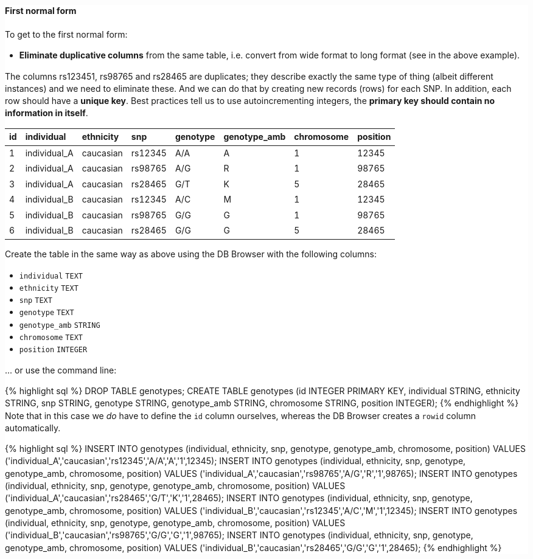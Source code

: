 #### First normal form

To get to the first normal form:

* **Eliminate duplicative columns** from the same table, i.e. convert from wide format to long format (see in the above example).

The columns rs123451, rs98765 and rs28465 are duplicates; they describe exactly the same type of thing (albeit different instances) and we need to eliminate these. And we can do that by creating new records (rows) for each SNP. In addition, each row should have a **unique key**. Best practices tell us to use autoincrementing integers, the **primary key should contain no information in itself**.

| id | individual   | ethnicity | snp     | genotype | genotype_amb | chromosome | position |
|:-- |:------------ |:--------- |:------- |:-------- |:------------ |:---------- |:-------- |
| 1  | individual_A | caucasian | rs12345 | A/A      | A            | 1          | 12345    |
| 2  | individual_A | caucasian | rs98765 | A/G      | R            | 1          | 98765    |
| 3  | individual_A | caucasian | rs28465 | G/T      | K            | 5          | 28465    |
| 4  | individual_B | caucasian | rs12345 | A/C      | M            | 1          | 12345    |
| 5  | individual_B | caucasian | rs98765 | G/G      | G            | 1          | 98765    |
| 6  | individual_B | caucasian | rs28465 | G/G      | G            | 5          | 28465    |

Create the table in the same way as above using the DB Browser with the following columns:
- `individual` `TEXT`
- `ethnicity` `TEXT`
- `snp` `TEXT`
- `genotype` `TEXT`
- `genotype_amb` `STRING`
- `chromosome` `TEXT`
- `position` `INTEGER`

... or use the command line:

{% highlight sql %}
DROP TABLE genotypes;
CREATE TABLE genotypes (id INTEGER PRIMARY KEY, individual STRING, ethnicity STRING, snp STRING, genotype STRING, genotype_amb STRING, chromosome STRING, position INTEGER);
{% endhighlight %}
Note that in this case we _do_ have to define the `id` column ourselves, whereas the DB Browser creates a `rowid` column automatically.

{% highlight sql %}
INSERT INTO genotypes (individual, ethnicity, snp, genotype, genotype_amb, chromosome, position)
                    VALUES ('individual_A','caucasian','rs12345','A/A','A','1',12345);
INSERT INTO genotypes (individual, ethnicity, snp, genotype, genotype_amb, chromosome, position)
                    VALUES ('individual_A','caucasian','rs98765','A/G','R','1',98765);
INSERT INTO genotypes (individual, ethnicity, snp, genotype, genotype_amb, chromosome, position)
                    VALUES ('individual_A','caucasian','rs28465','G/T','K','1',28465);
INSERT INTO genotypes (individual, ethnicity, snp, genotype, genotype_amb, chromosome, position)
                    VALUES ('individual_B','caucasian','rs12345','A/C','M','1',12345);
INSERT INTO genotypes (individual, ethnicity, snp, genotype, genotype_amb, chromosome, position)
                       VALUES ('individual_B','caucasian','rs98765','G/G','G','1',98765);
INSERT INTO genotypes (individual, ethnicity, snp, genotype, genotype_amb, chromosome, position)
                    VALUES ('individual_B','caucasian','rs28465','G/G','G','1',28465);
{% endhighlight %}
